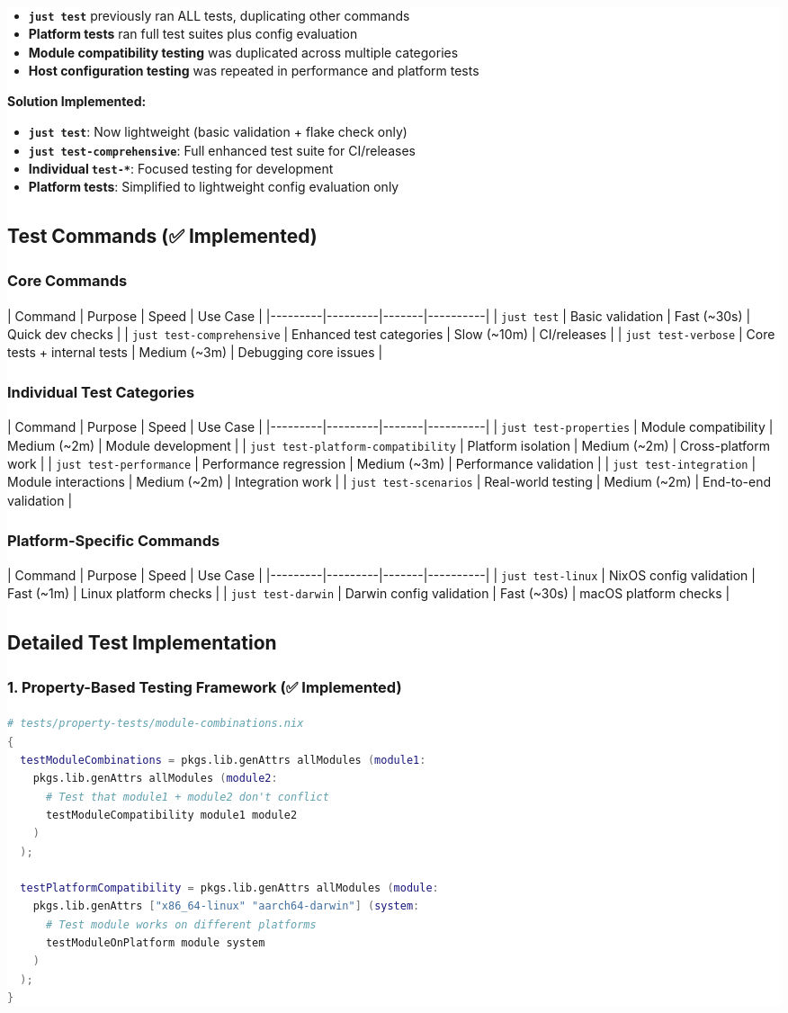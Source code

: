 - **`just test`** previously ran ALL tests, duplicating other commands
- **Platform tests** ran full test suites plus config evaluation
- **Module compatibility testing** was duplicated across multiple categories
- **Host configuration testing** was repeated in performance and platform tests

**Solution Implemented:**

- **`just test`**: Now lightweight (basic validation + flake check only)
- **`just test-comprehensive`**: Full enhanced test suite for CI/releases
- **Individual `test-*`**: Focused testing for development
- **Platform tests**: Simplified to lightweight config evaluation only

## Test Commands (✅ Implemented)

### Core Commands

| Command | Purpose | Speed | Use Case | |---------|---------|-------|----------| | `just test` | Basic validation |
Fast (~30s) | Quick dev checks | | `just test-comprehensive` | Enhanced test categories | Slow (~10m) | CI/releases | |
`just test-verbose` | Core tests + internal tests | Medium (~3m) | Debugging core issues |

### Individual Test Categories

| Command | Purpose | Speed | Use Case | |---------|---------|-------|----------| | `just test-properties` | Module
compatibility | Medium (~2m) | Module development | | `just test-platform-compatibility` | Platform isolation | Medium
(~2m) | Cross-platform work | | `just test-performance` | Performance regression | Medium (~3m) | Performance validation
| | `just test-integration` | Module interactions | Medium (~2m) | Integration work | | `just test-scenarios` |
Real-world testing | Medium (~2m) | End-to-end validation |

### Platform-Specific Commands

| Command | Purpose | Speed | Use Case | |---------|---------|-------|----------| | `just test-linux` | NixOS config
validation | Fast (~1m) | Linux platform checks | | `just test-darwin` | Darwin config validation | Fast (~30s) | macOS
platform checks |

## Detailed Test Implementation

### 1. Property-Based Testing Framework (✅ Implemented)

```nix
# tests/property-tests/module-combinations.nix
{
  testModuleCombinations = pkgs.lib.genAttrs allModules (module1:
    pkgs.lib.genAttrs allModules (module2:
      # Test that module1 + module2 don't conflict
      testModuleCompatibility module1 module2
    )
  );
  
  testPlatformCompatibility = pkgs.lib.genAttrs allModules (module:
    pkgs.lib.genAttrs ["x86_64-linux" "aarch64-darwin"] (system:
      # Test module works on different platforms
      testModuleOnPlatform module system
    )
  );
}
```
